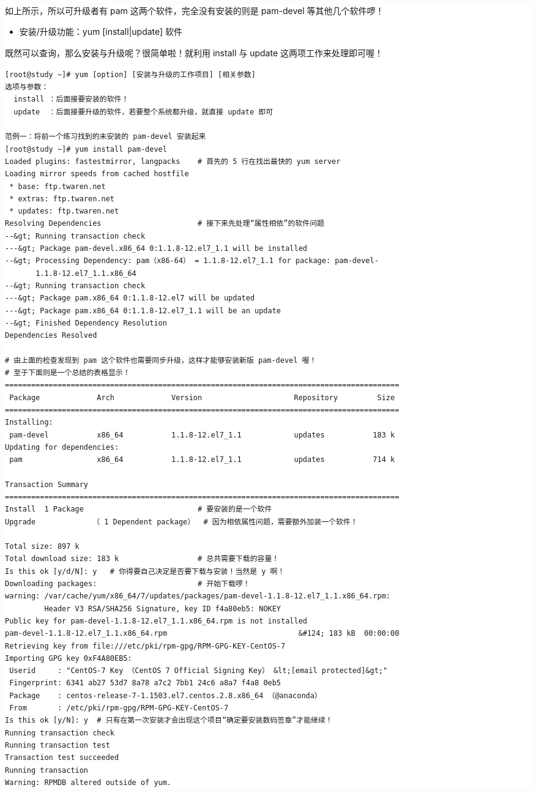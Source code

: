 如上所示，所以可升级者有 pam 这两个软件，完全没有安装的则是 pam-devel 等其他几个软件啰！

- 安装/升级功能：yum [install|update] 软件

既然可以查询，那么安装与升级呢？很简单啦！就利用 install 与 update 这两项工作来处理即可喔！

```
[root@study ~]# yum [option] [安装与升级的工作项目] [相关参数]
选项与参数：
  install ：后面接要安装的软件！
  update  ：后面接要升级的软件，若要整个系统都升级，就直接 update 即可

范例一：将前一个练习找到的未安装的 pam-devel 安装起来
[root@study ~]# yum install pam-devel
Loaded plugins: fastestmirror, langpacks    # 首先的 5 行在找出最快的 yum server
Loading mirror speeds from cached hostfile
 * base: ftp.twaren.net
 * extras: ftp.twaren.net
 * updates: ftp.twaren.net
Resolving Dependencies                      # 接下来先处理“属性相依”的软件问题
--&gt; Running transaction check
---&gt; Package pam-devel.x86_64 0:1.1.8-12.el7_1.1 will be installed
--&gt; Processing Dependency: pam（x86-64） = 1.1.8-12.el7_1.1 for package: pam-devel-
       1.1.8-12.el7_1.1.x86_64
--&gt; Running transaction check
---&gt; Package pam.x86_64 0:1.1.8-12.el7 will be updated
---&gt; Package pam.x86_64 0:1.1.8-12.el7_1.1 will be an update
--&gt; Finished Dependency Resolution
Dependencies Resolved

# 由上面的检查发现到 pam 这个软件也需要同步升级，这样才能够安装新版 pam-devel 喔！
# 至于下面则是一个总结的表格显示！
==========================================================================================
 Package             Arch             Version                     Repository         Size
==========================================================================================
Installing:
 pam-devel           x86_64           1.1.8-12.el7_1.1            updates           183 k
Updating for dependencies:
 pam                 x86_64           1.1.8-12.el7_1.1            updates           714 k

Transaction Summary
==========================================================================================
Install  1 Package                          # 要安装的是一个软件
Upgrade             （ 1 Dependent package）  # 因为相依属性问题，需要额外加装一个软件！

Total size: 897 k
Total download size: 183 k                  # 总共需要下载的容量！
Is this ok [y/d/N]: y   # 你得要自己决定是否要下载与安装！当然是 y 啊！
Downloading packages:                       # 开始下载啰！
warning: /var/cache/yum/x86_64/7/updates/packages/pam-devel-1.1.8-12.el7_1.1.x86_64.rpm:
         Header V3 RSA/SHA256 Signature, key ID f4a80eb5: NOKEY
Public key for pam-devel-1.1.8-12.el7_1.1.x86_64.rpm is not installed
pam-devel-1.1.8-12.el7_1.1.x86_64.rpm                              &#124; 183 kB  00:00:00
Retrieving key from file:///etc/pki/rpm-gpg/RPM-GPG-KEY-CentOS-7
Importing GPG key 0xF4A80EB5:
 Userid     : "CentOS-7 Key （CentOS 7 Official Signing Key） &lt;[email protected]&gt;"
 Fingerprint: 6341 ab27 53d7 8a78 a7c2 7bb1 24c6 a8a7 f4a8 0eb5
 Package    : centos-release-7-1.1503.el7.centos.2.8.x86_64 （@anaconda）
 From       : /etc/pki/rpm-gpg/RPM-GPG-KEY-CentOS-7
Is this ok [y/N]: y  # 只有在第一次安装才会出现这个项目“确定要安装数码签章”才能继续！
Running transaction check
Running transaction test
Transaction test succeeded
Running transaction
Warning: RPMDB altered outside of yum.
```